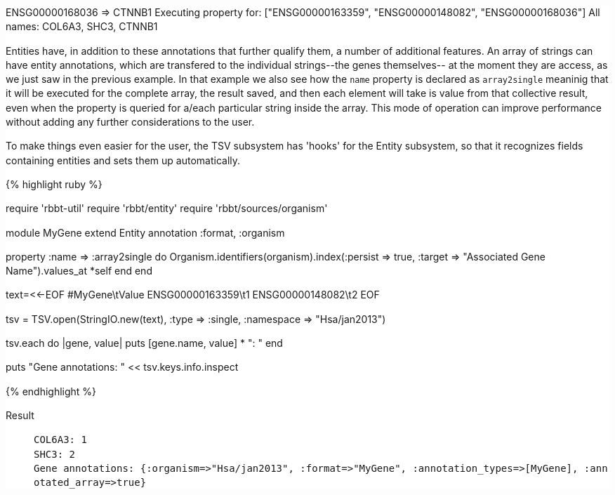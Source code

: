 ENSG00000168036 => CTNNB1
Executing property for: ["ENSG00000163359", "ENSG00000148082", "ENSG00000168036"]
All names: COL6A3, SHC3, CTNNB1
</pre></dd></dl>

Entities have, in addition to these annotations that further qualify them, a
number of additional features. An array of strings can have entity annotations,
which are transfered to the individual strings--the genes themselves-- at the
moment they are access, as we just saw in the previous example. In that example
we also see how the `name` property is declared as `array2single` meaninig that
it will be executed for the complete array, the result saved, and then each
element will take is value from that collective result, even when the property
is queried for a/each particular string inside the array. This mode of
operation can improve performance without adding any further considerations to
the user. 

To make things even easier for the user, the TSV subsystem has 'hooks' for the
Entity subsystem, so that it recognizes fields containing entities and sets
them up automatically.

{% highlight ruby %}

require 'rbbt-util'
require 'rbbt/entity'
require 'rbbt/sources/organism'

module MyGene
  extend Entity
  annotation :format, :organism

  property :name => :array2single do
    Organism.identifiers(organism).index(:persist => true, 
    :target => "Associated Gene Name").values_at *self
  end
end

text=<<-EOF
#MyGene\tValue
ENSG00000163359\t1
ENSG00000148082\t2
EOF

tsv = TSV.open(StringIO.new(text), :type => :single, :namespace => "Hsa/jan2013")

tsv.each do |gene, value|
  puts [gene.name, value] * ": "
end

puts "Gene annotations: " << tsv.keys.info.inspect

{% endhighlight %}
<dl class='result'><dt>Result</dt><dd><pre>
COL6A3: 1
SHC3: 2
Gene annotations: {:organism=>"Hsa/jan2013", :format=>"MyGene", :annotation_types=>[MyGene], :annotated_array=>true}
</pre></dd></dl>
